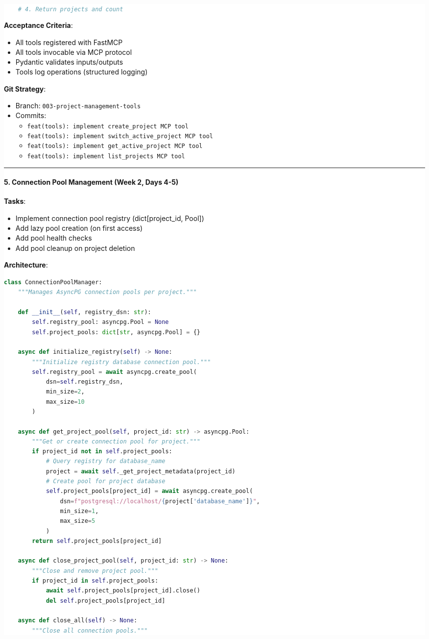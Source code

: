 ```python
    # 4. Return projects and count
```

**Acceptance Criteria**:
- All tools registered with FastMCP
- All tools invocable via MCP protocol
- Pydantic validates inputs/outputs
- Tools log operations (structured logging)

**Git Strategy**:
- Branch: `003-project-management-tools`
- Commits:
  - `feat(tools): implement create_project MCP tool`
  - `feat(tools): implement switch_active_project MCP tool`
  - `feat(tools): implement get_active_project MCP tool`
  - `feat(tools): implement list_projects MCP tool`

---

#### 5. Connection Pool Management (Week 2, Days 4-5)

**Tasks**:
- Implement connection pool registry (dict[project_id, Pool])
- Add lazy pool creation (on first access)
- Add pool health checks
- Add pool cleanup on project deletion

**Architecture**:
```python
class ConnectionPoolManager:
    """Manages AsyncPG connection pools per project."""

    def __init__(self, registry_dsn: str):
        self.registry_pool: asyncpg.Pool = None
        self.project_pools: dict[str, asyncpg.Pool] = {}

    async def initialize_registry(self) -> None:
        """Initialize registry database connection pool."""
        self.registry_pool = await asyncpg.create_pool(
            dsn=self.registry_dsn,
            min_size=2,
            max_size=10
        )

    async def get_project_pool(self, project_id: str) -> asyncpg.Pool:
        """Get or create connection pool for project."""
        if project_id not in self.project_pools:
            # Query registry for database_name
            project = await self._get_project_metadata(project_id)
            # Create pool for project database
            self.project_pools[project_id] = await asyncpg.create_pool(
                dsn=f"postgresql://localhost/{project['database_name']}",
                min_size=1,
                max_size=5
            )
        return self.project_pools[project_id]

    async def close_project_pool(self, project_id: str) -> None:
        """Close and remove project pool."""
        if project_id in self.project_pools:
            await self.project_pools[project_id].close()
            del self.project_pools[project_id]

    async def close_all(self) -> None:
        """Close all connection pools."""
```